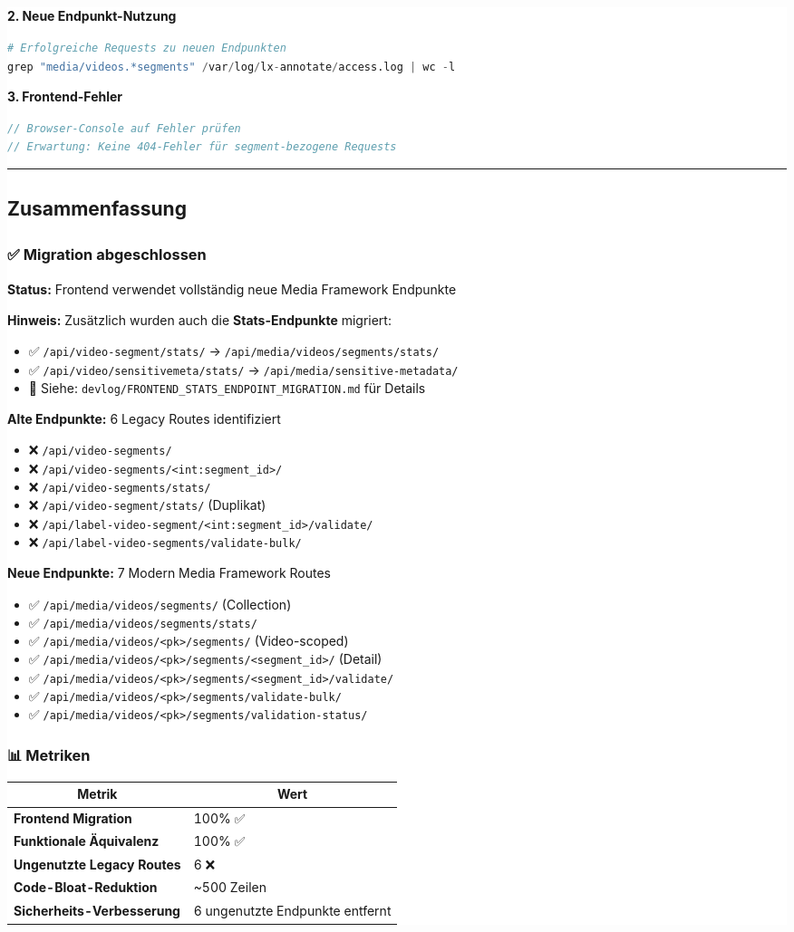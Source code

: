 **2. Neue Endpunkt-Nutzung**
```python
# Erfolgreiche Requests zu neuen Endpunkten
grep "media/videos.*segments" /var/log/lx-annotate/access.log | wc -l
```

**3. Frontend-Fehler**
```javascript
// Browser-Console auf Fehler prüfen
// Erwartung: Keine 404-Fehler für segment-bezogene Requests
```

---

## Zusammenfassung

### ✅ **Migration abgeschlossen**

**Status:** Frontend verwendet vollständig neue Media Framework Endpunkte

**Hinweis:** Zusätzlich wurden auch die **Stats-Endpunkte** migriert:
- ✅ `/api/video-segment/stats/` → `/api/media/videos/segments/stats/`
- ✅ `/api/video/sensitivemeta/stats/` → `/api/media/sensitive-metadata/`
- 📄 Siehe: `devlog/FRONTEND_STATS_ENDPOINT_MIGRATION.md` für Details

**Alte Endpunkte:** 6 Legacy Routes identifiziert
- ❌ `/api/video-segments/`
- ❌ `/api/video-segments/<int:segment_id>/`
- ❌ `/api/video-segments/stats/`
- ❌ `/api/video-segment/stats/` (Duplikat)
- ❌ `/api/label-video-segment/<int:segment_id>/validate/`
- ❌ `/api/label-video-segments/validate-bulk/`

**Neue Endpunkte:** 7 Modern Media Framework Routes
- ✅ `/api/media/videos/segments/` (Collection)
- ✅ `/api/media/videos/segments/stats/`
- ✅ `/api/media/videos/<pk>/segments/` (Video-scoped)
- ✅ `/api/media/videos/<pk>/segments/<segment_id>/` (Detail)
- ✅ `/api/media/videos/<pk>/segments/<segment_id>/validate/`
- ✅ `/api/media/videos/<pk>/segments/validate-bulk/`
- ✅ `/api/media/videos/<pk>/segments/validation-status/`

### 📊 **Metriken**

| Metrik | Wert |
|--------|------|
| **Frontend Migration** | 100% ✅ |
| **Funktionale Äquivalenz** | 100% ✅ |
| **Ungenutzte Legacy Routes** | 6 ❌ |
| **Code-Bloat-Reduktion** | ~500 Zeilen |
| **Sicherheits-Verbesserung** | 6 ungenutzte Endpunkte entfernt |
